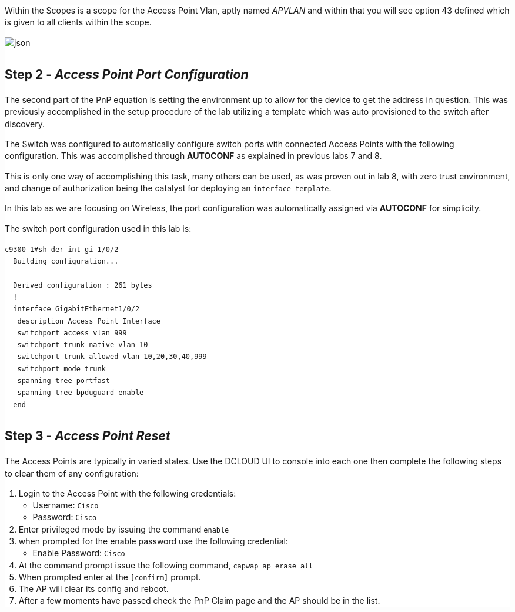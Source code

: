 Within the Scopes is a scope for the Access Point Vlan, aptly named *APVLAN* and within that you will see option 43 defined which is given to all clients within the scope.

![json](./images/module1-pnpdiscovery/dhcp-apvlan-option43.png?raw=true "Import JSON")

## Step 2 - ***Access Point Port Configuration***

The second part of the PnP equation is setting the environment up to allow for the device to get the address in question. This was previously accomplished in the setup procedure of the lab utilizing a template which was auto provisioned to the switch after discovery.

The Switch was configured to automatically configure switch ports with connected Access Points with the following configuration. This was accomplished through **AUTOCONF** as explained in previous labs 7 and 8.

This is only one way of accomplishing this task, many others can be used, as was proven out in lab 8, with zero trust environment, and change of authorization being the catalyst for deploying an `interface template`.

In this lab as we are focusing on Wireless, the port configuration was automatically assigned via **AUTOCONF** for simplicity.

The switch port configuration used in this lab is:

```
c9300-1#sh der int gi 1/0/2
  Building configuration...
  
  Derived configuration : 261 bytes
  !
  interface GigabitEthernet1/0/2
   description Access Point Interface
   switchport access vlan 999
   switchport trunk native vlan 10
   switchport trunk allowed vlan 10,20,30,40,999
   switchport mode trunk
   spanning-tree portfast
   spanning-tree bpduguard enable
  end
```

## Step 3 - ***Access Point Reset***

The Access Points are typically in varied states. Use the DCLOUD UI to console into each one then complete the following steps to clear them of any configuration:

1. Login to the Access Point with the following credentials: 
   - Username: `Cisco`
   - Password: `Cisco`
2. Enter privileged mode by issuing the command `enable`
3. when prompted for the enable password use the following credential:
   - Enable Password: `Cisco`
4. At the command prompt issue the following command, `capwap ap erase all`
5. When prompted enter at the `[confirm]` prompt.
6. The AP will clear its config and reboot.
7. After a few moments have passed check the PnP Claim page and the AP should be in the list.
